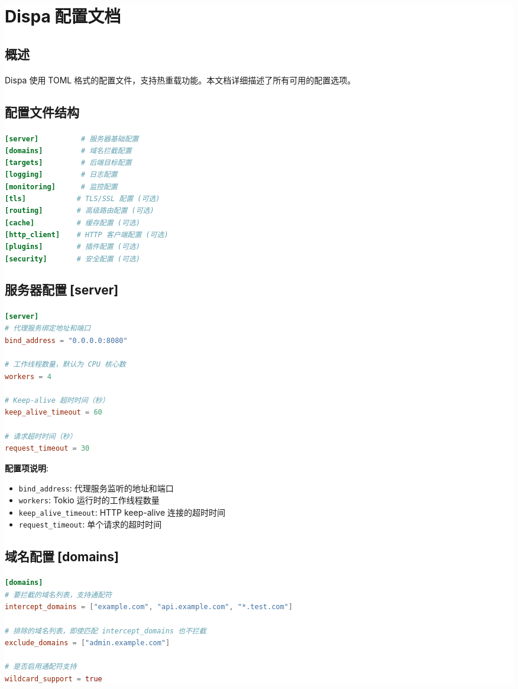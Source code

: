 # Dispa 配置文档

## 概述

Dispa 使用 TOML 格式的配置文件，支持热重载功能。本文档详细描述了所有可用的配置选项。

## 配置文件结构

```toml
[server]          # 服务器基础配置
[domains]         # 域名拦截配置
[targets]         # 后端目标配置
[logging]         # 日志配置
[monitoring]      # 监控配置
[tls]            # TLS/SSL 配置 (可选)
[routing]        # 高级路由配置 (可选)
[cache]          # 缓存配置 (可选)
[http_client]    # HTTP 客户端配置 (可选)
[plugins]        # 插件配置 (可选)
[security]       # 安全配置 (可选)
```

## 服务器配置 [server]

```toml
[server]
# 代理服务绑定地址和端口
bind_address = "0.0.0.0:8080"

# 工作线程数量，默认为 CPU 核心数
workers = 4

# Keep-alive 超时时间（秒）
keep_alive_timeout = 60

# 请求超时时间（秒）
request_timeout = 30
```

**配置项说明**:
- `bind_address`: 代理服务监听的地址和端口
- `workers`: Tokio 运行时的工作线程数量
- `keep_alive_timeout`: HTTP keep-alive 连接的超时时间
- `request_timeout`: 单个请求的超时时间

## 域名配置 [domains]

```toml
[domains]
# 要拦截的域名列表，支持通配符
intercept_domains = ["example.com", "api.example.com", "*.test.com"]

# 排除的域名列表，即使匹配 intercept_domains 也不拦截
exclude_domains = ["admin.example.com"]

# 是否启用通配符支持
wildcard_support = true
```
